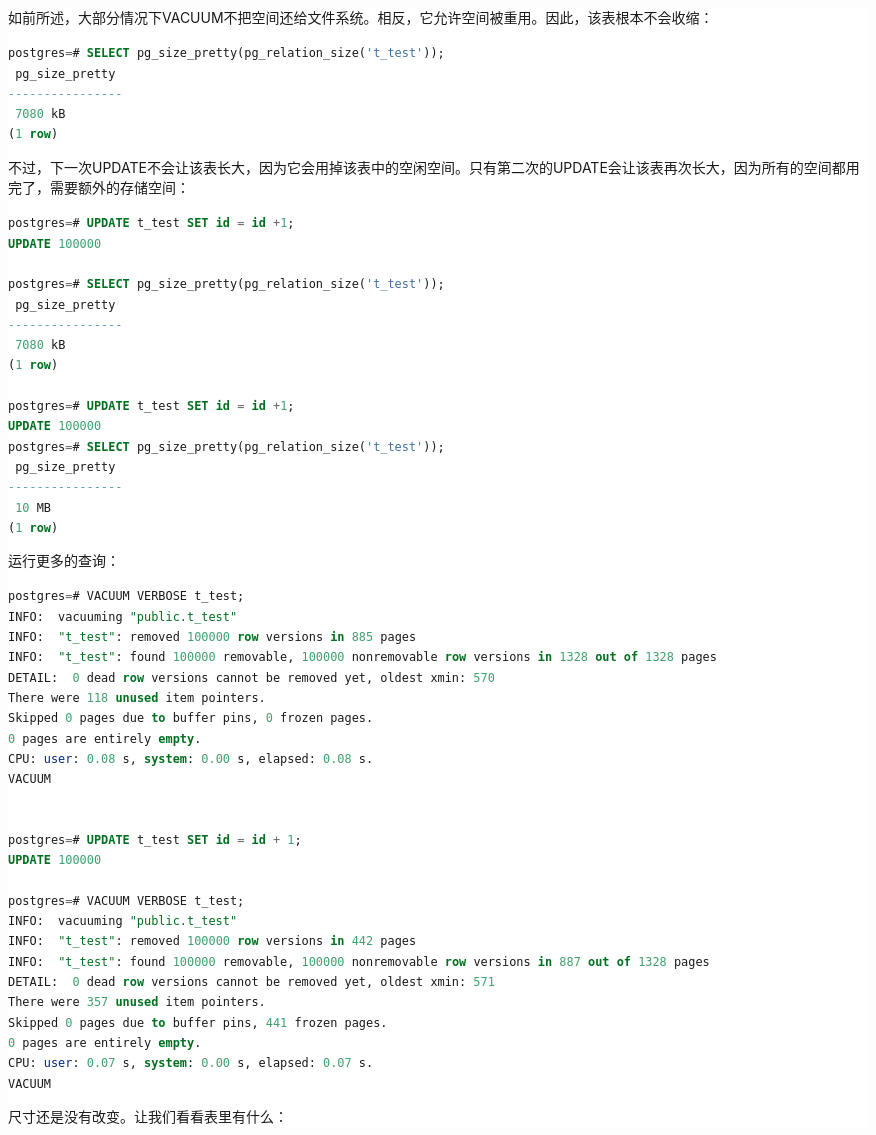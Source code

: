 如前所述，大部分情况下VACUUM不把空间还给文件系统。相反，它允许空间被重用。因此，该表根本不会收缩：

```SQL
postgres=# SELECT pg_size_pretty(pg_relation_size('t_test'));
 pg_size_pretty
----------------
 7080 kB
(1 row)
```

不过，下一次UPDATE不会让该表长大，因为它会用掉该表中的空闲空间。只有第二次的UPDATE会让该表再次长大，因为所有的空间都用完了，需要额外的存储空间：

```SQL
postgres=# UPDATE t_test SET id = id +1;
UPDATE 100000

postgres=# SELECT pg_size_pretty(pg_relation_size('t_test'));
 pg_size_pretty
----------------
 7080 kB
(1 row)

postgres=# UPDATE t_test SET id = id +1;
UPDATE 100000
postgres=# SELECT pg_size_pretty(pg_relation_size('t_test'));
 pg_size_pretty
----------------
 10 MB
(1 row)
```

运行更多的查询：

```SQL
postgres=# VACUUM VERBOSE t_test;
INFO:  vacuuming "public.t_test"
INFO:  "t_test": removed 100000 row versions in 885 pages
INFO:  "t_test": found 100000 removable, 100000 nonremovable row versions in 1328 out of 1328 pages
DETAIL:  0 dead row versions cannot be removed yet, oldest xmin: 570
There were 118 unused item pointers.
Skipped 0 pages due to buffer pins, 0 frozen pages.
0 pages are entirely empty.
CPU: user: 0.08 s, system: 0.00 s, elapsed: 0.08 s.
VACUUM


postgres=# UPDATE t_test SET id = id + 1;
UPDATE 100000

postgres=# VACUUM VERBOSE t_test;
INFO:  vacuuming "public.t_test"
INFO:  "t_test": removed 100000 row versions in 442 pages
INFO:  "t_test": found 100000 removable, 100000 nonremovable row versions in 887 out of 1328 pages
DETAIL:  0 dead row versions cannot be removed yet, oldest xmin: 571
There were 357 unused item pointers.
Skipped 0 pages due to buffer pins, 441 frozen pages.
0 pages are entirely empty.
CPU: user: 0.07 s, system: 0.00 s, elapsed: 0.07 s.
VACUUM

```
尺寸还是没有改变。让我们看看表里有什么：
